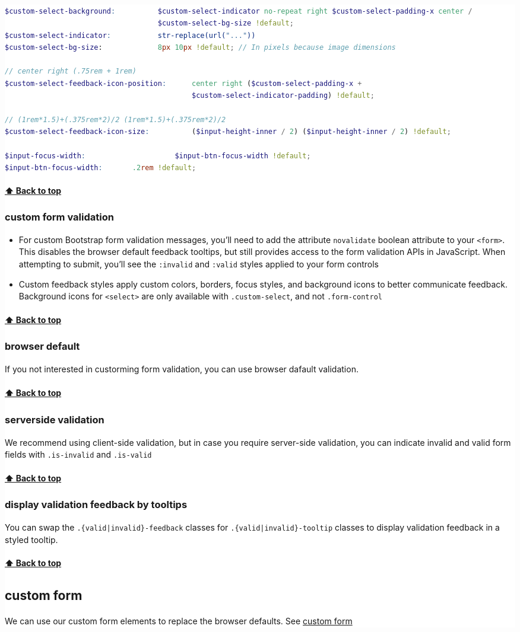 ```SCSS
$custom-select-background:          $custom-select-indicator no-repeat right $custom-select-padding-x center / 
                                    $custom-select-bg-size !default; 
$custom-select-indicator:           str-replace(url("..."))
$custom-select-bg-size:             8px 10px !default; // In pixels because image dimensions

// center right (.75rem + 1rem)
$custom-select-feedback-icon-position:      center right ($custom-select-padding-x + 
                                            $custom-select-indicator-padding) !default;

// (1rem*1.5)+(.375rem*2)/2 (1rem*1.5)+(.375rem*2)/2
$custom-select-feedback-icon-size:          ($input-height-inner / 2) ($input-height-inner / 2) !default;   

$input-focus-width:                     $input-btn-focus-width !default;
$input-btn-focus-width:       .2rem !default;
```
#### [⬆ Back to top][0.0]


### custom form validation
* For custom Bootstrap form validation messages, you’ll need to add the attribute `novalidate` boolean attribute to your `<form>`. This disables the browser default feedback tooltips, but still provides access to the form validation APIs in JavaScript. When attempting to submit, you’ll see the `:invalid` and `:valid` styles applied to your form controls

* Custom feedback styles apply custom colors, borders, focus styles, and background icons to better communicate feedback. Background icons for `<select>` are only available with `.custom-select`, and not `.form-control`
#### [⬆ Back to top][0.0]


### browser default
If you not interested in custorming form validation, you can use browser dafault validation.
#### [⬆ Back to top][0.0]


### serverside validation
We recommend using client-side validation, but in case you require server-side validation, you can indicate invalid and valid form fields with `.is-invalid` and `.is-valid`
#### [⬆ Back to top][0.0]


### display validation feedback by tooltips
You can swap the `.{valid|invalid}-feedback` classes for `.{valid|invalid}-tooltip` classes to display validation feedback in a styled tooltip.
#### [⬆ Back to top][0.0]


## custom form
We can  use our custom form elements to replace the browser defaults. See [custom form][4]

[0.0]: #Forms
[1.0]: #form-layout
[1.1]: #form-group
[1.2]: #form-grid
[1.3]: #form-row
[1.4]: #form-inline
[2.0]: #form-control
[2.1]: #Textual-form-control
[2.2]: #file-and-range-form-control
[2.3]: #plaintext-form-control
[3.0]: #form-control-size
[3.1]: #small-form-control
[3.2]: #large-form-control
[001]: #inline-form-label
[4.0]: #form-check
[5.0]: #form-check-inline
[6.0]: #form-helper-text
[7.0]: #form-validation
[7.1]: #custom-form-validation
[7.2]: #browser-default
[7.3]: #serverside-validation
[7.4]: #display-validation-feedback-by-tooltips
[8.0]: #custom-form
[1]: ../1Layout/20000Grid-system.md
[2]: ../4Utilities/E0000Spacing.md
[3]: ../4Utilities/70000Flex.md
[4]: A10000Custom-forms.md
[01]: https://823406519.github.io/Bootstrap/Appendix/3Components-9-Forms.html
[02]: ../Appendix/3Components-9-Forms.html